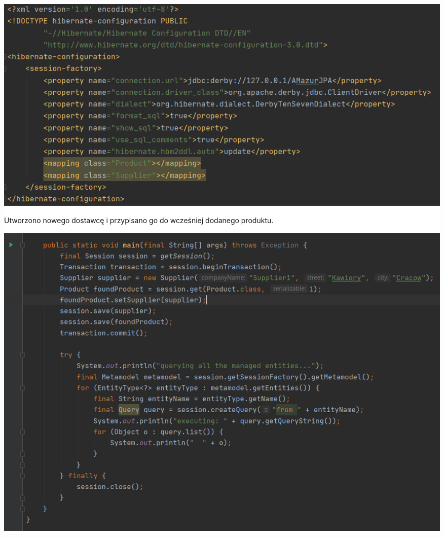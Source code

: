 ![](res/2020-04-28-14-10-28.png)

Utworzono nowego dostawcę i przypisano go do wcześniej dodanego produktu.

![](res/2020-04-28-10-09-29.png)
